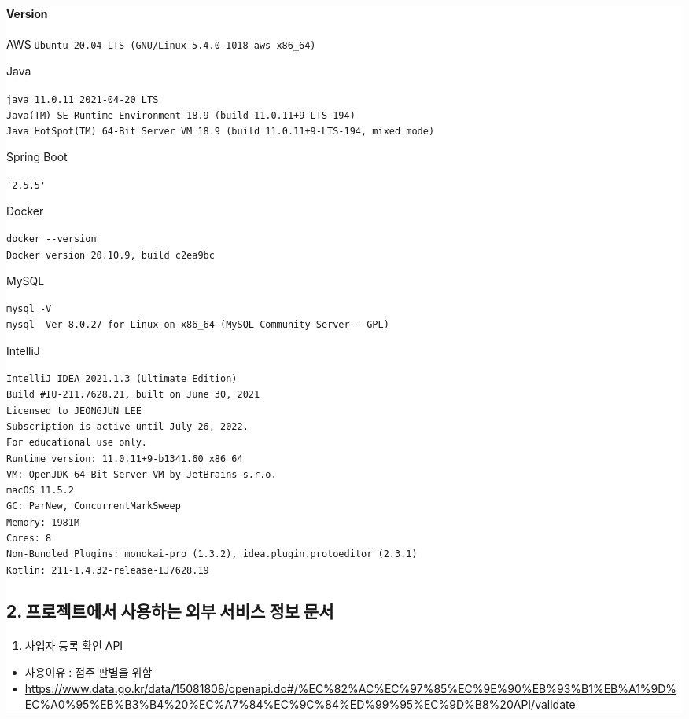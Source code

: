 

#### Version

AWS  `Ubuntu 20.04 LTS (GNU/Linux 5.4.0-1018-aws x86_64)`

Java

```
java 11.0.11 2021-04-20 LTS
Java(TM) SE Runtime Environment 18.9 (build 11.0.11+9-LTS-194)
Java HotSpot(TM) 64-Bit Server VM 18.9 (build 11.0.11+9-LTS-194, mixed mode)
```

Spring Boot

`'2.5.5'`

Docker

```
docker --version
Docker version 20.10.9, build c2ea9bc
```

MySQL

```
mysql -V      
mysql  Ver 8.0.27 for Linux on x86_64 (MySQL Community Server - GPL)
```

IntelliJ

```
IntelliJ IDEA 2021.1.3 (Ultimate Edition)
Build #IU-211.7628.21, built on June 30, 2021
Licensed to JEONGJUN LEE
Subscription is active until July 26, 2022.
For educational use only.
Runtime version: 11.0.11+9-b1341.60 x86_64
VM: OpenJDK 64-Bit Server VM by JetBrains s.r.o.
macOS 11.5.2
GC: ParNew, ConcurrentMarkSweep
Memory: 1981M
Cores: 8
Non-Bundled Plugins: monokai-pro (1.3.2), idea.plugin.protoeditor (2.3.1)
Kotlin: 211-1.4.32-release-IJ7628.19
```



## 2. 프로젝트에서 사용하는 외부 서비스 정보 문서

1. 사업자 등록 확인 API
- 사용이유 : 점주 판별을 위함
- https://www.data.go.kr/data/15081808/openapi.do#/%EC%82%AC%EC%97%85%EC%9E%90%EB%93%B1%EB%A1%9D%EC%A0%95%EB%B3%B4%20%EC%A7%84%EC%9C%84%ED%99%95%EC%9D%B8%20API/validate

